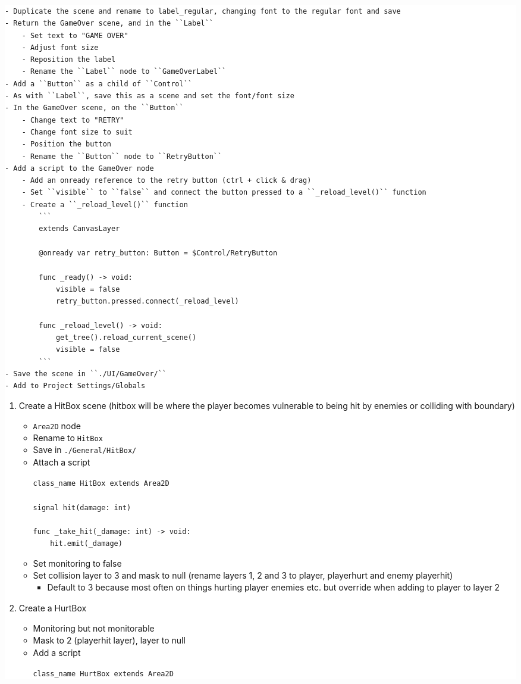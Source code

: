 	- Duplicate the scene and rename to label_regular, changing font to the regular font and save
	- Return the GameOver scene, and in the ``Label``
		- Set text to "GAME OVER"
		- Adjust font size
		- Reposition the label
		- Rename the ``Label`` node to ``GameOverLabel``
	- Add a ``Button`` as a child of ``Control``
	- As with ``Label``, save this as a scene and set the font/font size
	- In the GameOver scene, on the ``Button``
		- Change text to "RETRY"
		- Change font size to suit
		- Position the button
		- Rename the ``Button`` node to ``RetryButton``
	- Add a script to the GameOver node
		- Add an onready reference to the retry button (ctrl + click & drag)
		- Set ``visible`` to ``false`` and connect the button pressed to a ``_reload_level()`` function
		- Create a ``_reload_level()`` function
			```
			extends CanvasLayer

			@onready var retry_button: Button = $Control/RetryButton

			func _ready() -> void:
				visible = false
				retry_button.pressed.connect(_reload_level)

			func _reload_level() -> void:
				get_tree().reload_current_scene()
				visible = false
			```
	- Save the scene in ``./UI/GameOver/``
	- Add to Project Settings/Globals

1. Create a HitBox scene (hitbox will be where the player becomes vulnerable to being hit by enemies or colliding with boundary)
	- ``Area2D`` node
	- Rename to ``HitBox``
	- Save in ``./General/HitBox/``
	- Attach a script
		```
		class_name HitBox extends Area2D

		signal hit(damage: int)

		func _take_hit(_damage: int) -> void:
			hit.emit(_damage)
		```
	- Set monitoring to false
	- Set collision layer to 3 and mask to null (rename layers 1, 2 and 3 to player, playerhurt and enemy playerhit)
		- Default to 3 because most often on things hurting player enemies etc. but override when adding to player to layer 2
	
1. Create a HurtBox
	- Monitoring but not monitorable
	- Mask to 2 (playerhit layer), layer to null
	- Add a script
		```
		class_name HurtBox extends Area2D
